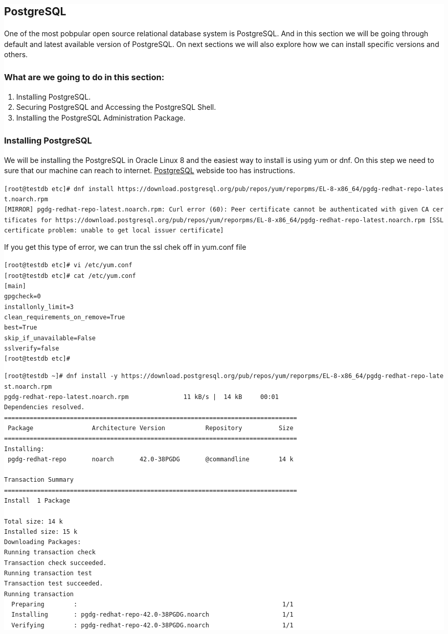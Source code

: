 ## PostgreSQL
One of the most pobpular open source relational database system is PostgreSQL. And in this section we will be going through default and latest available version of PostgreSQL. On next sections we will also explore how we can install specific versions and others.

### What are we going to do in this section:
1. Installing PostgreSQL.
2. Securing PostgreSQL and Accessing the PostgreSQL Shell.
3. Installing the PostgreSQL Administration Package.

### Installing PostgreSQL

We will be installing the PostgreSQL in Oracle Linux 8 and the easiest way to install is using yum or dnf. On this step we need to sure that our machine can reach to internet. [PostgreSQL](https://www.postgresql.org/download/linux/redhat/) webside too has instructions.

```
[root@testdb etc]# dnf install https://download.postgresql.org/pub/repos/yum/reporpms/EL-8-x86_64/pgdg-redhat-repo-latest.noarch.rpm
[MIRROR] pgdg-redhat-repo-latest.noarch.rpm: Curl error (60): Peer certificate cannot be authenticated with given CA certificates for https://download.postgresql.org/pub/repos/yum/reporpms/EL-8-x86_64/pgdg-redhat-repo-latest.noarch.rpm [SSL certificate problem: unable to get local issuer certificate]
```

If you get this type of error, we can trun the ssl chek off in yum.conf file
```
[root@testdb etc]# vi /etc/yum.conf
[root@testdb etc]# cat /etc/yum.conf
[main]
gpgcheck=0
installonly_limit=3
clean_requirements_on_remove=True
best=True
skip_if_unavailable=False
sslverify=false
[root@testdb etc]#
```
```
[root@testdb ~]# dnf install -y https://download.postgresql.org/pub/repos/yum/reporpms/EL-8-x86_64/pgdg-redhat-repo-latest.noarch.rpm
pgdg-redhat-repo-latest.noarch.rpm               11 kB/s |  14 kB     00:01
Dependencies resolved.
================================================================================
 Package                Architecture Version           Repository          Size
================================================================================
Installing:
 pgdg-redhat-repo       noarch       42.0-38PGDG       @commandline        14 k

Transaction Summary
================================================================================
Install  1 Package

Total size: 14 k
Installed size: 15 k
Downloading Packages:
Running transaction check
Transaction check succeeded.
Running transaction test
Transaction test succeeded.
Running transaction
  Preparing        :                                                        1/1
  Installing       : pgdg-redhat-repo-42.0-38PGDG.noarch                    1/1
  Verifying        : pgdg-redhat-repo-42.0-38PGDG.noarch                    1/1
```